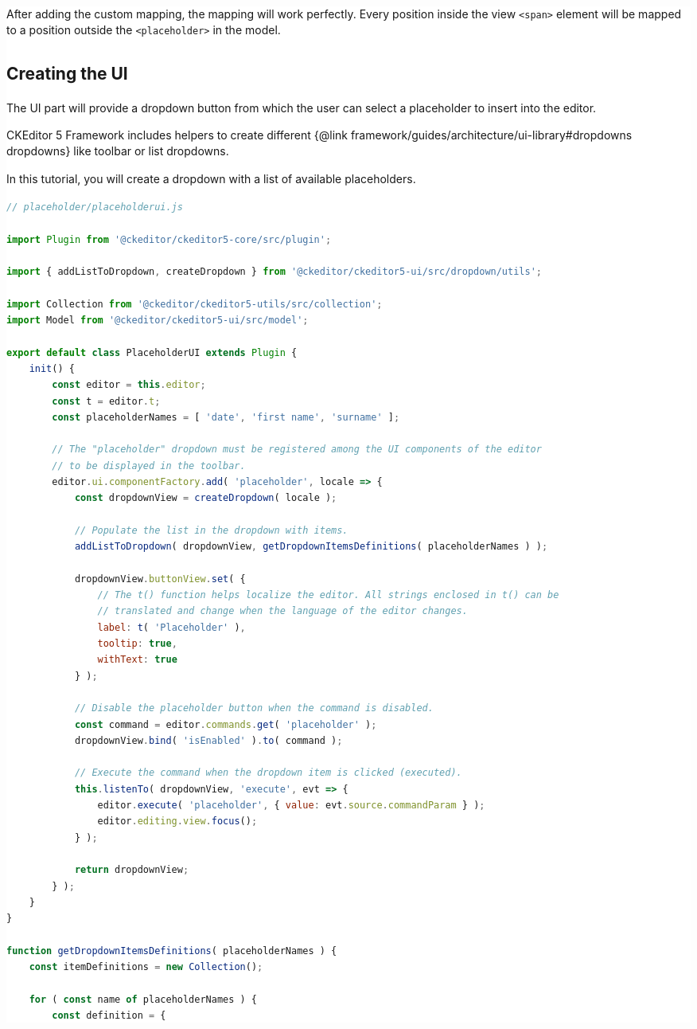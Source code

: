 After adding the custom mapping, the mapping will work perfectly. Every position inside the view `<span>` element will be mapped to a position outside the `<placeholder>` in the model.

## Creating the UI

The UI part will provide a dropdown button from which the user can select a placeholder to insert into the editor.

CKEditor 5 Framework includes helpers to create different {@link framework/guides/architecture/ui-library#dropdowns dropdowns} like toolbar or list dropdowns.

In this tutorial, you will create a dropdown with a list of available placeholders.

```js
// placeholder/placeholderui.js

import Plugin from '@ckeditor/ckeditor5-core/src/plugin';

import { addListToDropdown, createDropdown } from '@ckeditor/ckeditor5-ui/src/dropdown/utils';

import Collection from '@ckeditor/ckeditor5-utils/src/collection';
import Model from '@ckeditor/ckeditor5-ui/src/model';

export default class PlaceholderUI extends Plugin {
	init() {
		const editor = this.editor;
		const t = editor.t;
		const placeholderNames = [ 'date', 'first name', 'surname' ];

		// The "placeholder" dropdown must be registered among the UI components of the editor
		// to be displayed in the toolbar.
		editor.ui.componentFactory.add( 'placeholder', locale => {
			const dropdownView = createDropdown( locale );

			// Populate the list in the dropdown with items.
			addListToDropdown( dropdownView, getDropdownItemsDefinitions( placeholderNames ) );

			dropdownView.buttonView.set( {
				// The t() function helps localize the editor. All strings enclosed in t() can be
				// translated and change when the language of the editor changes.
				label: t( 'Placeholder' ),
				tooltip: true,
				withText: true
			} );

			// Disable the placeholder button when the command is disabled.
			const command = editor.commands.get( 'placeholder' );
			dropdownView.bind( 'isEnabled' ).to( command );

			// Execute the command when the dropdown item is clicked (executed).
			this.listenTo( dropdownView, 'execute', evt => {
				editor.execute( 'placeholder', { value: evt.source.commandParam } );
				editor.editing.view.focus();
			} );

			return dropdownView;
		} );
	}
}

function getDropdownItemsDefinitions( placeholderNames ) {
	const itemDefinitions = new Collection();

	for ( const name of placeholderNames ) {
		const definition = {
```